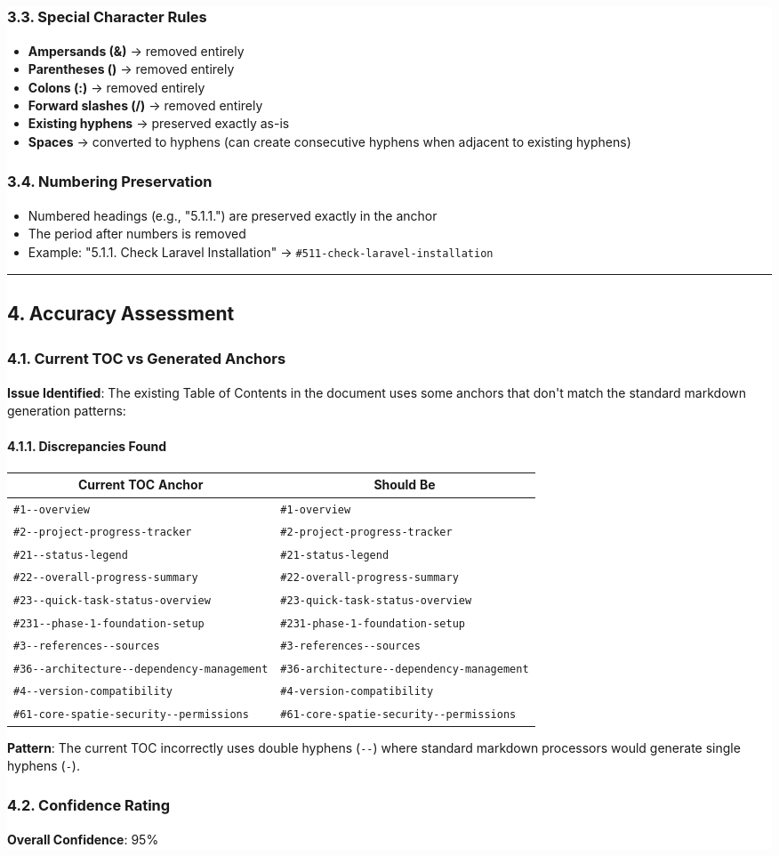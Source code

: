 ### 3.3. Special Character Rules
- **Ampersands (&)** → removed entirely
- **Parentheses ()** → removed entirely  
- **Colons (:)** → removed entirely
- **Forward slashes (/)** → removed entirely
- **Existing hyphens** → preserved exactly as-is
- **Spaces** → converted to hyphens (can create consecutive hyphens when adjacent to existing hyphens)

### 3.4. Numbering Preservation
- Numbered headings (e.g., "5.1.1.") are preserved exactly in the anchor
- The period after numbers is removed
- Example: "5.1.1. Check Laravel Installation" → `#511-check-laravel-installation`

---

## 4. Accuracy Assessment

### 4.1. Current TOC vs Generated Anchors

**Issue Identified**: The existing Table of Contents in the document uses some anchors that don't match the standard markdown generation patterns:

#### 4.1.1. Discrepancies Found

| Current TOC Anchor | Should Be |
|-------------------|-----------|
| `#1--overview` | `#1-overview` |
| `#2--project-progress-tracker` | `#2-project-progress-tracker` |
| `#21--status-legend` | `#21-status-legend` |
| `#22--overall-progress-summary` | `#22-overall-progress-summary` |
| `#23--quick-task-status-overview` | `#23-quick-task-status-overview` |
| `#231--phase-1-foundation-setup` | `#231-phase-1-foundation-setup` |
| `#3--references--sources` | `#3-references--sources` |
| `#36--architecture--dependency-management` | `#36-architecture--dependency-management` |
| `#4--version-compatibility` | `#4-version-compatibility` |
| `#61-core-spatie-security--permissions` | `#61-core-spatie-security--permissions` |

**Pattern**: The current TOC incorrectly uses double hyphens (`--`) where standard markdown processors would generate single hyphens (`-`).

### 4.2. Confidence Rating

**Overall Confidence**: 95%
